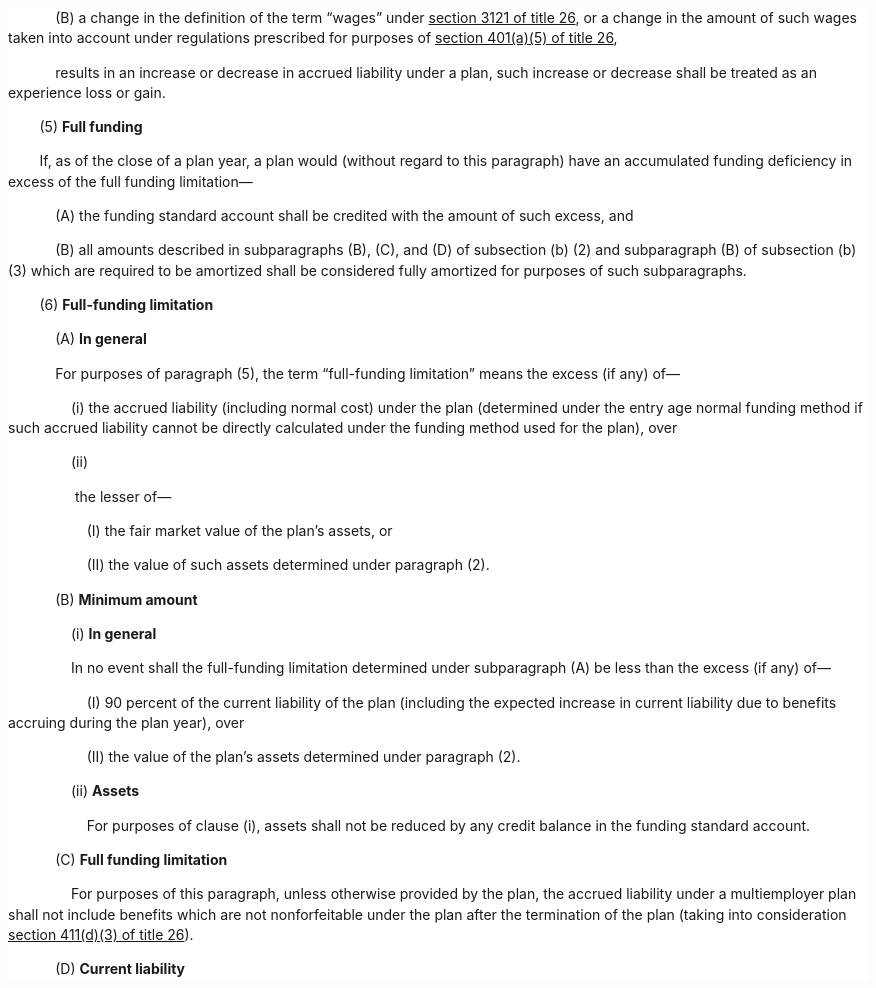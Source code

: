             (B) a change in the definition of the term “wages” under [section 3121 of title 26][/us/usc/t26/s3121], or a change in the amount of such wages taken into account under regulations prescribed for purposes of [section 401(a)(5) of title 26][/us/usc/t26/s401/a/5],

            results in an increase or decrease in accrued liability under a plan, such increase or decrease shall be treated as an experience loss or gain.

        (5) __Full funding__ 

        If, as of the close of a plan year, a plan would (without regard to this paragraph) have an accumulated funding deficiency in excess of the full funding limitation—

            (A) the funding standard account shall be credited with the amount of such excess, and

            (B) all amounts described in subparagraphs (B), (C), and (D) of subsection (b) (2) and subparagraph (B) of subsection (b)(3) which are required to be amortized shall be considered fully amortized for purposes of such subparagraphs.

        (6) __Full-funding limitation__ 

            (A) __In general__ 

            For purposes of paragraph (5), the term “full-funding limitation” means the excess (if any) of—

                (i) the accrued liability (including normal cost) under the plan (determined under the entry age normal funding method if such accrued liability cannot be directly calculated under the funding method used for the plan), over

                (ii)

                 the lesser of—

                    (I) the fair market value of the plan’s assets, or

                    (II) the value of such assets determined under paragraph (2).

            (B) __Minimum amount__ 

                (i) __In general__ 

                In no event shall the full-funding limitation determined under subparagraph (A) be less than the excess (if any) of—

                    (I) 90 percent of the current liability of the plan (including the expected increase in current liability due to benefits accruing during the plan year), over

                    (II) the value of the plan’s assets determined under paragraph (2).

                (ii) __Assets__ 

                    For purposes of clause (i), assets shall not be reduced by any credit balance in the funding standard account.

            (C) __Full funding limitation__ 

                For purposes of this paragraph, unless otherwise provided by the plan, the accrued liability under a multiemployer plan shall not include benefits which are not nonforfeitable under the plan after the termination of the plan (taking into consideration [section 411(d)(3) of title 26][/us/usc/t26/s411/d/3]).

            (D) __Current liability__ 


[/us/usc/t29/s1082]: https://publicdocs.github.io/go/links?ns=uslm&ref=%2Fus%2Fusc%2Ft29%2Fs1082
[/us/usc/t29/s1423]: https://publicdocs.github.io/go/links?ns=uslm&ref=%2Fus%2Fusc%2Ft29%2Fs1423
[/us/usc/t29/s1082/c/3]: https://publicdocs.github.io/go/links?ns=uslm&ref=%2Fus%2Fusc%2Ft29%2Fs1082%2Fc%2F3
[/us/usc/t29/s1082/b/3/D]: https://publicdocs.github.io/go/links?ns=uslm&ref=%2Fus%2Fusc%2Ft29%2Fs1082%2Fb%2F3%2FD
[/us/usc/t29/s1082/c/7/A/i/I]: https://publicdocs.github.io/go/links?ns=uslm&ref=%2Fus%2Fusc%2Ft29%2Fs1082%2Fc%2F7%2FA%2Fi%2FI
[/us/usc/t29/s1082/c/3]: https://publicdocs.github.io/go/links?ns=uslm&ref=%2Fus%2Fusc%2Ft29%2Fs1082%2Fc%2F3
[/us/usc/t29/s1085]: https://publicdocs.github.io/go/links?ns=uslm&ref=%2Fus%2Fusc%2Ft29%2Fs1085
[/us/usc/t29/s1082/b]: https://publicdocs.github.io/go/links?ns=uslm&ref=%2Fus%2Fusc%2Ft29%2Fs1082%2Fb
[/us/usc/t29/s1423/a]: https://publicdocs.github.io/go/links?ns=uslm&ref=%2Fus%2Fusc%2Ft29%2Fs1423%2Fa
[/us/usc/t29/s1402]: https://publicdocs.github.io/go/links?ns=uslm&ref=%2Fus%2Fusc%2Ft29%2Fs1402
[/us/usc/t26/s501/c/22]: https://publicdocs.github.io/go/links?ns=uslm&ref=%2Fus%2Fusc%2Ft26%2Fs501%2Fc%2F22
[/us/usc/t29/s1403]: https://publicdocs.github.io/go/links?ns=uslm&ref=%2Fus%2Fusc%2Ft29%2Fs1403
[/us/usc/t29/s1082/b/7/F]: https://publicdocs.github.io/go/links?ns=uslm&ref=%2Fus%2Fusc%2Ft29%2Fs1082%2Fb%2F7%2FF
[/us/usc/t29/s1082]: https://publicdocs.github.io/go/links?ns=uslm&ref=%2Fus%2Fusc%2Ft29%2Fs1082
[/us/usc/t26/s165]: https://publicdocs.github.io/go/links?ns=uslm&ref=%2Fus%2Fusc%2Ft26%2Fs165
[/us/usc/t29/s1082/d/1]: https://publicdocs.github.io/go/links?ns=uslm&ref=%2Fus%2Fusc%2Ft29%2Fs1082%2Fd%2F1
[/us/usc/t26/s412/d/1]: https://publicdocs.github.io/go/links?ns=uslm&ref=%2Fus%2Fusc%2Ft26%2Fs412%2Fd%2F1
[/us/usc/t42/s301]: https://publicdocs.github.io/go/links?ns=uslm&ref=%2Fus%2Fusc%2Ft42%2Fs301
[/us/usc/t26/s3121]: https://publicdocs.github.io/go/links?ns=uslm&ref=%2Fus%2Fusc%2Ft26%2Fs3121
[/us/usc/t26/s401/a/5]: https://publicdocs.github.io/go/links?ns=uslm&ref=%2Fus%2Fusc%2Ft26%2Fs401%2Fa%2F5
[/us/usc/t26/s411/d/3]: https://publicdocs.github.io/go/links?ns=uslm&ref=%2Fus%2Fusc%2Ft26%2Fs411%2Fd%2F3
[/us/usc/t26/s807/d/5/A]: https://publicdocs.github.io/go/links?ns=uslm&ref=%2Fus%2Fusc%2Ft26%2Fs807%2Fd%2F5%2FA
[/us/usc/t42/s401]: https://publicdocs.github.io/go/links?ns=uslm&ref=%2Fus%2Fusc%2Ft42%2Fs401
[/us/usc/t29/s1301/a/21]: https://publicdocs.github.io/go/links?ns=uslm&ref=%2Fus%2Fusc%2Ft29%2Fs1301%2Fa%2F21
[/us/pl/93/406/s304]: https://publicdocs.github.io/go/links?ns=uslm&ref=%2Fus%2Fpl%2F93%2F406%2Fs304
[/us/pl/109/280/s201/a]: https://publicdocs.github.io/go/links?ns=uslm&ref=%2Fus%2Fpl%2F109%2F280%2Fs201%2Fa
[/us/stat/120/858]: https://publicdocs.github.io/go/links?ns=uslm&ref=%2Fus%2Fstat%2F120%2F858
[/us/pl/111/192/s211/a/1]: https://publicdocs.github.io/go/links?ns=uslm&ref=%2Fus%2Fpl%2F111%2F192%2Fs211%2Fa%2F1
[/us/stat/124/1302]: https://publicdocs.github.io/go/links?ns=uslm&ref=%2Fus%2Fstat%2F124%2F1302
[/us/act/1935-08-14/ch531]: https://publicdocs.github.io/go/links?ns=uslm&ref=%2Fus%2Fact%2F1935-08-14%2Fch531
[/us/stat/49/620]: https://publicdocs.github.io/go/links?ns=uslm&ref=%2Fus%2Fstat%2F49%2F620
[/us/usc/t42/s1305]: https://publicdocs.github.io/go/links?ns=uslm&ref=%2Fus%2Fusc%2Ft42%2Fs1305
[/us/pl/93/406]: https://publicdocs.github.io/go/links?ns=uslm&ref=%2Fus%2Fpl%2F93%2F406
[/us/usc/t29/s1001]: https://publicdocs.github.io/go/links?ns=uslm&ref=%2Fus%2Fusc%2Ft29%2Fs1001
[/us/pl/93/406/s304]: https://publicdocs.github.io/go/links?ns=uslm&ref=%2Fus%2Fpl%2F93%2F406%2Fs304
[/us/stat/88/873]: https://publicdocs.github.io/go/links?ns=uslm&ref=%2Fus%2Fstat%2F88%2F873
[/us/pl/99/272]: https://publicdocs.github.io/go/links?ns=uslm&ref=%2Fus%2Fpl%2F99%2F272
[/us/stat/100/267]: https://publicdocs.github.io/go/links?ns=uslm&ref=%2Fus%2Fstat%2F100%2F267
[/us/pl/100/203/s9306/c/2/B]: https://publicdocs.github.io/go/links?ns=uslm&ref=%2Fus%2Fpl%2F100%2F203%2Fs9306%2Fc%2F2%2FB
[/us/stat/101/1330-355]: https://publicdocs.github.io/go/links?ns=uslm&ref=%2Fus%2Fstat%2F101%2F1330-355
[/us/pl/101/239]: https://publicdocs.github.io/go/links?ns=uslm&ref=%2Fus%2Fpl%2F101%2F239
[/us/stat/103/2445]: https://publicdocs.github.io/go/links?ns=uslm&ref=%2Fus%2Fstat%2F103%2F2445
[/us/pl/109/280/s101/a]: https://publicdocs.github.io/go/links?ns=uslm&ref=%2Fus%2Fpl%2F109%2F280%2Fs101%2Fa
[/us/stat/120/784]: https://publicdocs.github.io/go/links?ns=uslm&ref=%2Fus%2Fstat%2F120%2F784
[/us/pl/111/192]: https://publicdocs.github.io/go/links?ns=uslm&ref=%2Fus%2Fpl%2F111%2F192
[/us/pl/111/192]: https://publicdocs.github.io/go/links?ns=uslm&ref=%2Fus%2Fpl%2F111%2F192
[/us/pl/111/192/s211/b]: https://publicdocs.github.io/go/links?ns=uslm&ref=%2Fus%2Fpl%2F111%2F192%2Fs211%2Fb
[/us/usc/t26/s431]: https://publicdocs.github.io/go/links?ns=uslm&ref=%2Fus%2Fusc%2Ft26%2Fs431
[/us/pl/109/280/s201/d]: https://publicdocs.github.io/go/links?ns=uslm&ref=%2Fus%2Fpl%2F109%2F280%2Fs201%2Fd
[/us/usc/t29/s1081]: https://publicdocs.github.io/go/links?ns=uslm&ref=%2Fus%2Fusc%2Ft29%2Fs1081
[/us/pl/109/280/s201/b]: https://publicdocs.github.io/go/links?ns=uslm&ref=%2Fus%2Fpl%2F109%2F280%2Fs201%2Fb
[/us/stat/120/867]: https://publicdocs.github.io/go/links?ns=uslm&ref=%2Fus%2Fstat%2F120%2F867
[/us/pl/110/458/s102/a]: https://publicdocs.github.io/go/links?ns=uslm&ref=%2Fus%2Fpl%2F110%2F458%2Fs102%2Fa
[/us/stat/122/5100]: https://publicdocs.github.io/go/links?ns=uslm&ref=%2Fus%2Fstat%2F122%2F5100
[/us/usc/t29/s1082/d/1]: https://publicdocs.github.io/go/links?ns=uslm&ref=%2Fus%2Fusc%2Ft29%2Fs1082%2Fd%2F1
[/us/usc/t26/s412/d/1]: https://publicdocs.github.io/go/links?ns=uslm&ref=%2Fus%2Fusc%2Ft26%2Fs412%2Fd%2F1
[/us/usc/t29/s1084/d]: https://publicdocs.github.io/go/links?ns=uslm&ref=%2Fus%2Fusc%2Ft29%2Fs1084%2Fd
[/us/usc/t29/s1082/c/7]: https://publicdocs.github.io/go/links?ns=uslm&ref=%2Fus%2Fusc%2Ft29%2Fs1082%2Fc%2F7
[/us/usc/t26/s412/c/7]: https://publicdocs.github.io/go/links?ns=uslm&ref=%2Fus%2Fusc%2Ft26%2Fs412%2Fc%2F7
[/us/pl/109/280/s201/b]: https://publicdocs.github.io/go/links?ns=uslm&ref=%2Fus%2Fpl%2F109%2F280%2Fs201%2Fb
[/us/pl/109/280/s201/d]: https://publicdocs.github.io/go/links?ns=uslm&ref=%2Fus%2Fpl%2F109%2F280%2Fs201%2Fd
[/us/usc/t29/s1081]: https://publicdocs.github.io/go/links?ns=uslm&ref=%2Fus%2Fusc%2Ft29%2Fs1081
[/us/pl/109/280/s201/b]: https://publicdocs.github.io/go/links?ns=uslm&ref=%2Fus%2Fpl%2F109%2F280%2Fs201%2Fb
[/us/pl/109/280/s221/c]: https://publicdocs.github.io/go/links?ns=uslm&ref=%2Fus%2Fpl%2F109%2F280%2Fs221%2Fc
[/us/usc/t26/s412]: https://publicdocs.github.io/go/links?ns=uslm&ref=%2Fus%2Fusc%2Ft26%2Fs412
[/us/pl/109/280/s206]: https://publicdocs.github.io/go/links?ns=uslm&ref=%2Fus%2Fpl%2F109%2F280%2Fs206
[/us/usc/t26/s412]: https://publicdocs.github.io/go/links?ns=uslm&ref=%2Fus%2Fusc%2Ft26%2Fs412